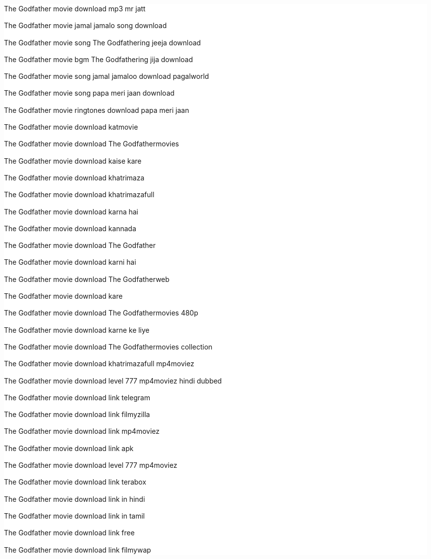 The Godfather movie download mp3 mr jatt

The Godfather movie jamal jamalo song download

The Godfather movie song The Godfathering jeeja download

The Godfather movie bgm The Godfathering jija download

The Godfather movie song jamal jamaloo download pagalworld

The Godfather movie song papa meri jaan download

The Godfather movie ringtones download papa meri jaan

The Godfather movie download katmovie

The Godfather movie download The Godfathermovies

The Godfather movie download kaise kare

The Godfather movie download khatrimaza

The Godfather movie download khatrimazafull

The Godfather movie download karna hai

The Godfather movie download kannada

The Godfather movie download The Godfather

The Godfather movie download karni hai

The Godfather movie download The Godfatherweb

The Godfather movie download kare

The Godfather movie download The Godfathermovies 480p

The Godfather movie download karne ke liye

The Godfather movie download The Godfathermovies collection

The Godfather movie download khatrimazafull mp4moviez

The Godfather movie download level 777 mp4moviez hindi dubbed

The Godfather movie download link telegram

The Godfather movie download link filmyzilla

The Godfather movie download link mp4moviez

The Godfather movie download link apk

The Godfather movie download level 777 mp4moviez

The Godfather movie download link terabox

The Godfather movie download link in hindi

The Godfather movie download link in tamil

The Godfather movie download link free

The Godfather movie download link filmywap
